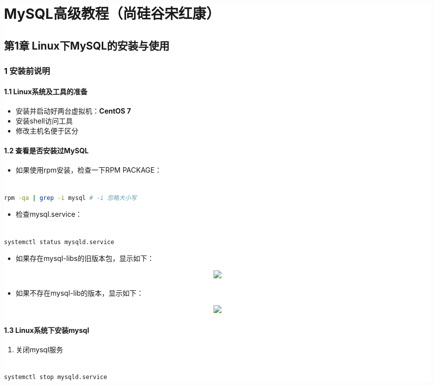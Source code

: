 # MySQL高级教程（尚硅谷宋红康）

## 第1章 Linux下MySQL的安装与使用

### 1 安装前说明

#### 1.1 Linux系统及工具的准备

* 安装并启动好两台虚拟机：**CentOS 7**
* 安装shell访问工具
* 修改主机名便于区分

#### 1.2 查看是否安装过MySQL

* 如果使用rpm安装，检查一下RPM PACKAGE：

```bash

rpm -qa | grep -i mysql # -i 忽略大小写

```

* 检查mysql.service：

```bash

systemctl status mysqld.service

```

* 如果存在mysql-libs的旧版本包，显示如下：

<div align = "center">

![](http://f.lingjiatong.cn:30090/rootelement/articleQuote/16432057493165.jpg)

</div>

* 如果不存在mysql-lib的版本，显示如下：

<div align = "center">

![](http://f.lingjiatong.cn:30090/rootelement/articleQuote/16432058119063.jpg)

</div>

#### 1.3 Linux系统下安装mysql

1. 关闭mysql服务

```bash

systemctl stop mysqld.service

```
